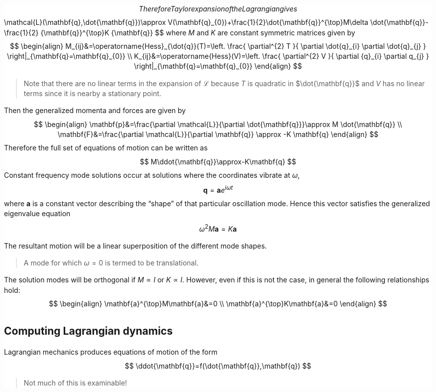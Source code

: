 $$
Therefore Taylor expansion of the Lagrangian gives
$$
\mathcal{L}(\mathbf{q},\dot{\mathbf{q}})\approx V(\mathbf{q}_{0})+\frac{1}{2}\dot{\mathbf{q}}^{\top}M\delta  \dot{\mathbf{q}}-\frac{1}{2} {\mathbf{q}}^{\top}K {\mathbf{q}}
$$
where $M$ and $K$ are constant symmetric matrices given by
$$
\begin{align}
M_{ij}&=\operatorname{Hess}_{\dot{q}}(T)=\left. \frac{ \partial^{2} T }{ \partial \dot{q}_{i} \partial \dot{q}_{j} } \right|_{\mathbf{q}=\mathbf{q}_{0}}  \\
K_{ij}&=\operatorname{Hess}(V)=\left. \frac{ \partial^{2} V }{ \partial {q}_{i} \partial q_{j} } \right|_{\mathbf{q}=\mathbf{q}_{0}}
\end{align}
$$
>Note that there are no linear terms in the expansion of $\mathcal{L}$ because $T$ is quadratic in $\dot{\mathbf{q}}$ and $V$ has no linear terms since it is nearby a stationary point.

Then the generalized momenta and forces are given by
$$
\begin{align}
\mathbf{p}&=\frac{\partial \mathcal{L}}{\partial  \dot{\mathbf{q}}}\approx M \dot{\mathbf{q}} \\
\mathbf{F}&=\frac{\partial \mathcal{L}}{\partial \mathbf{q}} \approx -K \mathbf{q}
\end{align}
$$
Therefore the full set of equations of motion can be written as
$$
M\ddot{\mathbf{q}}\approx-K\mathbf{q}
$$
Constant frequency mode solutions occur at solutions where the coordinates vibrate at $\omega,$
$$
\mathbf{q}=\mathbf{a}e^{ i\omega t }
$$
where $\mathbf{a}$ is a constant vector describing the “shape” of that particular oscillation mode. Hence this vector satisfies the generalized eigenvalue equation
$$
\omega^{2}M\mathbf{a}=K\mathbf{a}
$$

The resultant motion will be a linear superposition of the different mode shapes.

>A mode for which $\omega=0$ is termed to be translational.

The solution modes will be orthogonal if $M\propto I$ or $K\propto I.$ However, even if this is not the case, in general the following relationships hold:
$$
\begin{align}
\mathbf{a}^{\top}M\mathbf{a}&=0 \\
\mathbf{a}^{\top}K\mathbf{a}&=0
\end{align}
$$

## Computing Lagrangian dynamics
Lagrangian mechanics produces equations of motion of the form
$$
\ddot{\mathbf{q}}=f(\dot{\mathbf{q}},\mathbf{q})
$$
>Not much of this is examinable!
